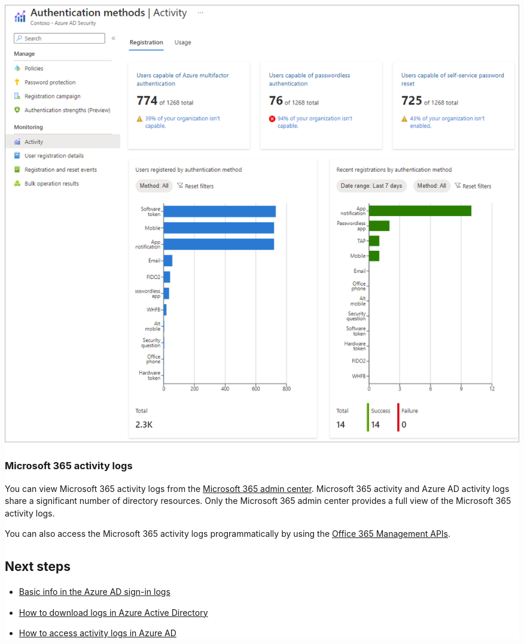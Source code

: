 ![Screenshot of the Authentication methods report.](media/concept-all-sign-ins/azure-ad-authentication-methods.png)

### Microsoft 365 activity logs

You can view Microsoft 365 activity logs from the [Microsoft 365 admin center](/office365/admin/admin-overview/about-the-admin-center). Microsoft 365 activity and Azure AD activity logs share a significant number of directory resources. Only the Microsoft 365 admin center provides a full view of the Microsoft 365 activity logs. 

You can also access the Microsoft 365 activity logs programmatically by using the [Office 365 Management APIs](/office/office-365-management-api/office-365-management-apis-overview).

## Next steps

- [Basic info in the Azure AD sign-in logs](reference-basic-info-sign-in-logs.md)

- [How to download logs in Azure Active Directory](howto-download-logs.md)

- [How to access activity logs in Azure AD](howto-access-activity-logs.md)